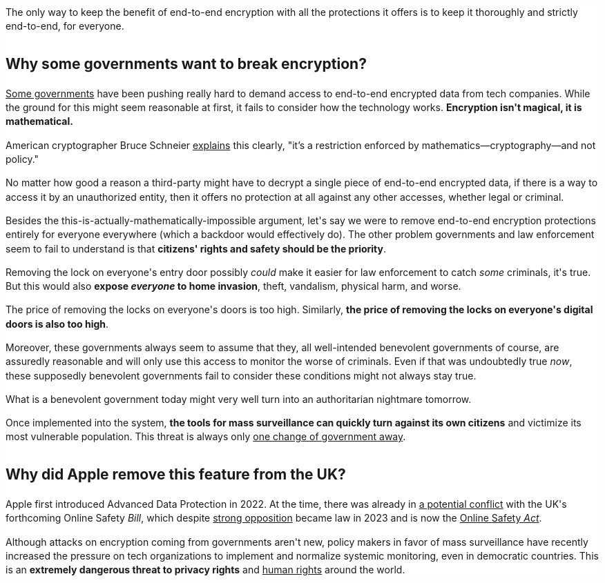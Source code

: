 The only way to keep the benefit of end-to-end encryption with all the protections it offers is to keep it thoroughly and strictly end-to-end, for everyone.

## Why some governments want to break encryption?

[Some governments](https://www.zdnet.com/article/the-encryption-war-is-on-again-and-this-time-government-has-a-new-strategy/) have been pushing really hard to demand access to end-to-end encrypted data from tech companies. While the ground for this might seem reasonable at first, it fails to consider how the technology works. **Encryption isn't magical, it is mathematical.** 

American cryptographer Bruce Schneier [explains](https://www.schneier.com/blog/archives/2025/02/an-icloud-backdoor-would-make-our-phones-less-safe.html) this clearly, "it’s a restriction enforced by mathematics—cryptography—and not policy."

No matter how good a reason a third-party might have to decrypt a single piece of end-to-end encrypted data, if there is a way to access it by an unauthorized entity, then it offers no protection at all against any other accesses, whether legal or criminal.

Besides the this-is-actually-mathematically-impossible argument, let's say we were to remove end-to-end encryption protections entirely for everyone everywhere (which a backdoor would effectively do). The other problem governments and law enforcement seem to fail to understand is that **citizens' rights and safety should be the priority**. 

Removing the lock on everyone's entry door possibly *could* make it easier for law enforcement to catch *some* criminals, it's true. But this would also **expose *everyone* to home invasion**, theft, vandalism, physical harm, and worse. 

The price of removing the locks on everyone's doors is too high. Similarly, **the price of removing the locks on everyone's digital doors is also too high**. 

Moreover, these governments always seem to assume that they, all well-intended benevolent governments of course, are assuredly reasonable and will only use this access to monitor the worse of criminals. Even if that was undoubtedly true *now*, these supposedly benevolent governments fail to consider these conditions might not always stay true. 

What is a benevolent government today might very well turn into an authoritarian nightmare tomorrow. 

Once implemented into the system, **the tools for mass surveillance can quickly turn against its own citizens** and victimize its most vulnerable population. This threat is always only [one change of government away](articles/2025/02/03/the-future-of-privacy/).

## Why did Apple remove this feature from the UK?

Apple first introduced Advanced Data Protection in 2022. At the time, there was already in [a potential conflict](https://www.theguardian.com/technology/2022/dec/08/privacy-changes-apple-uk-government-online-safety-bill) with the UK's forthcoming Online Safety *Bill*, which despite [strong opposition](https://www.openrightsgroup.org/campaign/online-safety-bill-campaign-hub/) became law in 2023 and is now the [Online Safety *Act*](https://en.wikipedia.org/wiki/Online_Safety_Act_2023).

Although attacks on encryption coming from governments aren't new, policy makers in favor of mass surveillance have recently increased the pressure on tech organizations to implement and normalize systemic monitoring, even in democratic countries. This is an **extremely dangerous threat to privacy rights** and [human rights](https://www.amnesty.org/en/latest/news/2025/02/uk-encryption-order-threatens-global-privacy-rights/) around the world.
